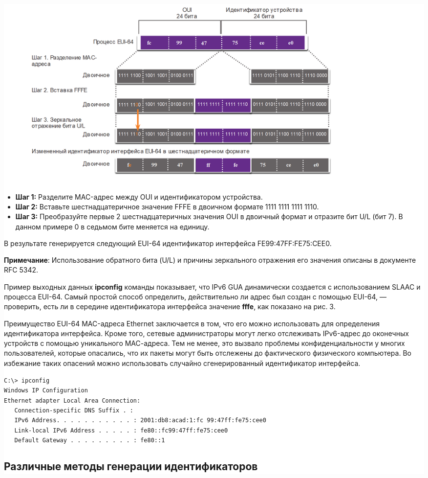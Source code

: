 ![](./assets/12.5.6.png)


* **Шаг 1:** Разделите MAC-адрес между OUI и идентификатором устройства.
* **Шаг 2:** Вставьте шестнадцатеричное значение FFFE в двоичном формате 1111 1111 1111 1110.
* **Шаг 3:** Преобразуйте первые 2 шестнадцатеричных значения OUI в двоичный формат и отразите бит U/L (бит 7). В данном примере 0 в седьмом бите меняется на единицу.

В результате генерируется следующий EUI-64 идентификатор интерфейса FE99:47FF:FE75:CEE0.

**Примечание**: Использование обратного бита (U/L) и причины зеркального отражения его значения описаны в документе RFC 5342.

Пример выходных данных **ipconfig** команды показывает, что IPv6 GUA динамически создается с использованием SLAAC и процесса EUI-64. Самый простой способ определить, действительно ли адрес был создан с помощью EUI-64, — проверить, есть ли в середине идентификатора интерфейса значение **fffe**, как показано на рис. 3.

Преимущество EUI-64 MAC-адреса Ethernet заключается в том, что его можно использовать для определения идентификатора интерфейса. Кроме того, сетевые администраторы могут легко отслеживать IPv6-адрес до оконечных устройств с помощью уникального МАС-адреса. Тем не менее, это вызвало проблемы конфиденциальности у многих пользователей, которые опасались, что их пакеты могут быть отслежены до фактического физического компьютера. Во избежание таких опасений можно использовать случайно сгенерированный идентификатор интерфейса.

```
C:\> ipconfig 
Windows IP Configuration
Ethernet adapter Local Area Connection:
   Connection-specific DNS Suffix . :
   IPv6 Address. . . . . . . . . . . : 2001:db8:acad:1:fc 99:47ff:fe75:cee0 
   Link-local IPv6 Address . . . . . : fe80::fc99:47ff:fe75:cee0
   Default Gateway . . . . . . . . . : fe80::1
```


## Различные методы генерации идентификаторов

